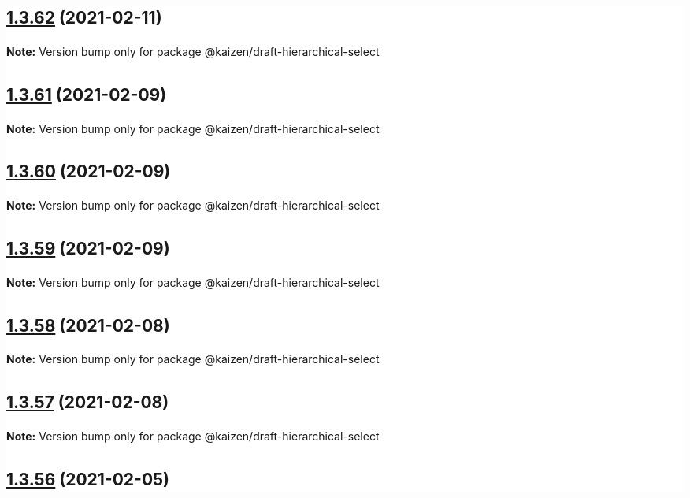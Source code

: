 ## [1.3.62](https://github.com/cultureamp/kaizen-design-system/compare/@kaizen/draft-hierarchical-select@1.3.61...@kaizen/draft-hierarchical-select@1.3.62) (2021-02-11)

**Note:** Version bump only for package @kaizen/draft-hierarchical-select





## [1.3.61](https://github.com/cultureamp/kaizen-design-system/compare/@kaizen/draft-hierarchical-select@1.3.60...@kaizen/draft-hierarchical-select@1.3.61) (2021-02-09)

**Note:** Version bump only for package @kaizen/draft-hierarchical-select





## [1.3.60](https://github.com/cultureamp/kaizen-design-system/compare/@kaizen/draft-hierarchical-select@1.3.59...@kaizen/draft-hierarchical-select@1.3.60) (2021-02-09)

**Note:** Version bump only for package @kaizen/draft-hierarchical-select





## [1.3.59](https://github.com/cultureamp/kaizen-design-system/compare/@kaizen/draft-hierarchical-select@1.3.58...@kaizen/draft-hierarchical-select@1.3.59) (2021-02-09)

**Note:** Version bump only for package @kaizen/draft-hierarchical-select





## [1.3.58](https://github.com/cultureamp/kaizen-design-system/compare/@kaizen/draft-hierarchical-select@1.3.57...@kaizen/draft-hierarchical-select@1.3.58) (2021-02-08)

**Note:** Version bump only for package @kaizen/draft-hierarchical-select





## [1.3.57](https://github.com/cultureamp/kaizen-design-system/compare/@kaizen/draft-hierarchical-select@1.3.56...@kaizen/draft-hierarchical-select@1.3.57) (2021-02-08)

**Note:** Version bump only for package @kaizen/draft-hierarchical-select





## [1.3.56](https://github.com/cultureamp/kaizen-design-system/compare/@kaizen/draft-hierarchical-select@1.3.55...@kaizen/draft-hierarchical-select@1.3.56) (2021-02-05)
